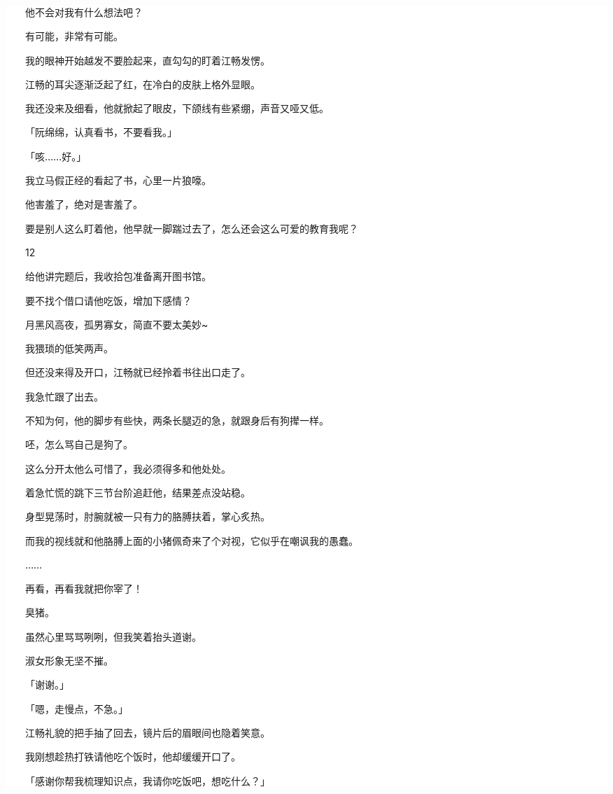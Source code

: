 &emsp;&emsp;他不会对我有什么想法吧？  
  
&emsp;&emsp;有可能，非常有可能。  
  
&emsp;&emsp;我的眼神开始越发不要脸起来，直勾勾的盯着江畅发愣。  
  
&emsp;&emsp;江畅的耳尖逐渐泛起了红，在冷白的皮肤上格外显眼。  
  
&emsp;&emsp;我还没来及细看，他就掀起了眼皮，下颌线有些紧绷，声音又哑又低。  
  
&emsp;&emsp;「阮绵绵，认真看书，不要看我。」  
  
&emsp;&emsp;「咳……好。」  
  
&emsp;&emsp;我立马假正经的看起了书，心里一片狼嚎。  
  
&emsp;&emsp;他害羞了，绝对是害羞了。  
  
&emsp;&emsp;要是别人这么盯着他，他早就一脚踹过去了，怎么还会这么可爱的教育我呢？  
  
&emsp;&emsp;12  
  
&emsp;&emsp;给他讲完题后，我收拾包准备离开图书馆。  
  
&emsp;&emsp;要不找个借口请他吃饭，增加下感情？  
  
&emsp;&emsp;月黑风高夜，孤男寡女，简直不要太美妙~  
  
&emsp;&emsp;我猥琐的低笑两声。  
  
&emsp;&emsp;但还没来得及开口，江畅就已经拎着书往出口走了。  
  
&emsp;&emsp;我急忙跟了出去。  
  
&emsp;&emsp;不知为何，他的脚步有些快，两条长腿迈的急，就跟身后有狗撵一样。  
  
&emsp;&emsp;呸，怎么骂自己是狗了。  
  
&emsp;&emsp;这么分开太他么可惜了，我必须得多和他处处。  
  
&emsp;&emsp;着急忙慌的跳下三节台阶追赶他，结果差点没站稳。  
  
&emsp;&emsp;身型晃荡时，肘腕就被一只有力的胳膊扶着，掌心炙热。  
  
&emsp;&emsp;而我的视线就和他胳膊上面的小猪佩奇来了个对视，它似乎在嘲讽我的愚蠢。  
  
&emsp;&emsp;……  
  
&emsp;&emsp;再看，再看我就把你宰了！  
  
&emsp;&emsp;臭猪。  
  
&emsp;&emsp;虽然心里骂骂咧咧，但我笑着抬头道谢。  
  
&emsp;&emsp;淑女形象无坚不摧。  
  
&emsp;&emsp;「谢谢。」  
  
&emsp;&emsp;「嗯，走慢点，不急。」  
  
&emsp;&emsp;江畅礼貌的把手抽了回去，镜片后的眉眼间也隐着笑意。  
  
&emsp;&emsp;我刚想趁热打铁请他吃个饭时，他却缓缓开口了。  
  
&emsp;&emsp;「感谢你帮我梳理知识点，我请你吃饭吧，想吃什么？」  
  